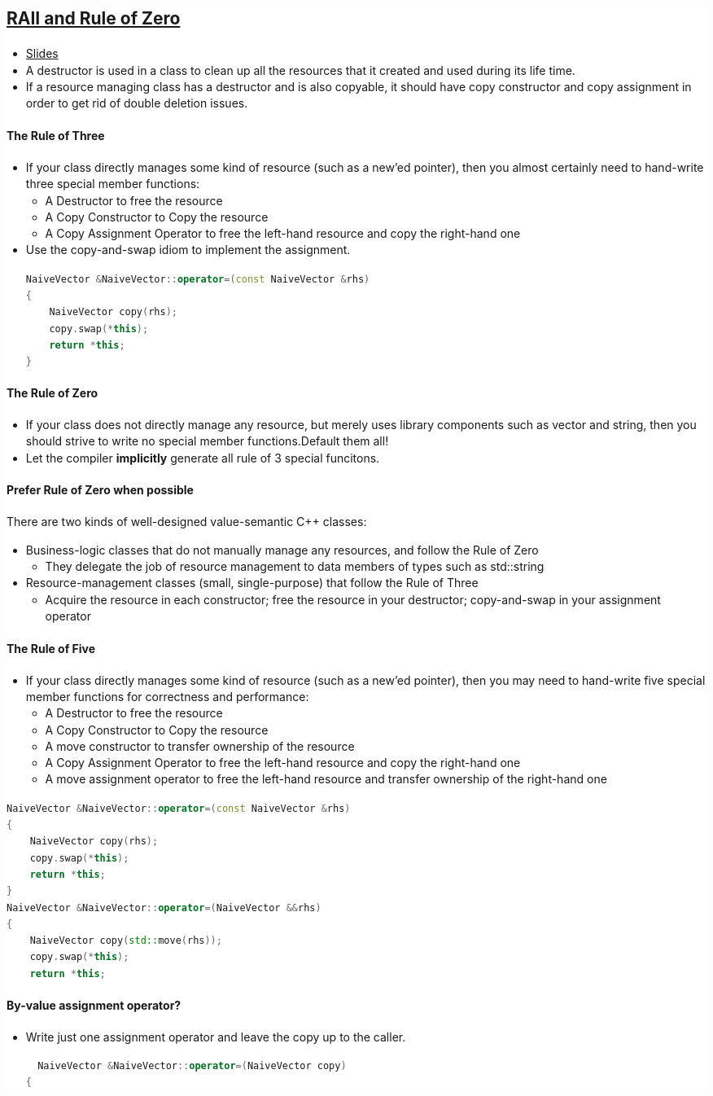 ## [RAII and Rule of Zero](https://www.youtube.com/watch?v=7Qgd9B1KuMQ&t=215s)
* [Slides](https://github.com/CppCon/CppCon2019/blob/master/Presentations/back_to_basics_raii_and_the_rule_of_zero/back_to_basics_raii_and_the_rule_of_zero__arthur_odwyer__cppcon_2019.pdf)
* A destructor is used in a class to clean up all the resources that it created and used during its life time.
* If a resource managing class has a destructor and is also copyable, it should have copy constructor and copy assignment in order to get rid of double deletion issues.
#### The Rule of Three
* If your class directly manages some kind of resource (such as a new’ed pointer), then you almost certainly need to hand-write three special member functions:
  * A Destructor to free the resource
  * A Copy Constructor to Copy the resource
  * A Copy Assignment Operator to free the left-hand resource and copy the right-hand one
* Use the copy-and-swap idiom to implement the assignment.
  ```C++ 
  NaiveVector &NaiveVector::operator=(const NaiveVector &rhs)
  {
      NaiveVector copy(rhs);
      copy.swap(*this);
      return *this;
  }
  ```
#### The Rule of Zero
* If your class does not directly manage any resource, but merely uses library components such as vector and string, then you should strive to write no special member functions.Default them all!
* Let the compiler **implicitly** generate all rule of 3 special funcitons.
#### Prefer Rule of Zero when possible
There are two kinds of well-designed value-semantic C++ classes:
* Business-logic classes that do not manually manage any resources, and follow the Rule of Zero 
  * They delegate the job of resource management to data members of types such as std::string
* Resource-management classes (small, single-purpose) that follow the Rule of Three
  * Acquire the resource in each constructor; free the resource in your destructor; copy-and-swap in your assignment operator
#### The Rule of Five
* If your class directly manages some kind of resource (such as a new’ed pointer), then you may need to hand-write five special member functions for correctness and performance:
  * A Destructor to free the resource
  * A Copy Constructor to Copy the resource
  * A move constructor to transfer ownership of the resource
  * A Copy Assignment Operator to free the left-hand resource and copy the right-hand one
  * A move assignment operator to free the left-hand resource and transfer ownership of the right-hand one
```C++ 
NaiveVector &NaiveVector::operator=(const NaiveVector &rhs)
{
    NaiveVector copy(rhs);
    copy.swap(*this);
    return *this;
}
NaiveVector &NaiveVector::operator=(NaiveVector &&rhs)
{
    NaiveVector copy(std::move(rhs));
    copy.swap(*this);
    return *this;
```
#### By-value assignment operator?
* Write just one assignment operator and leave the copy up to the caller.
  ```C++ 
    NaiveVector &NaiveVector::operator=(NaiveVector copy)
  {
  ```